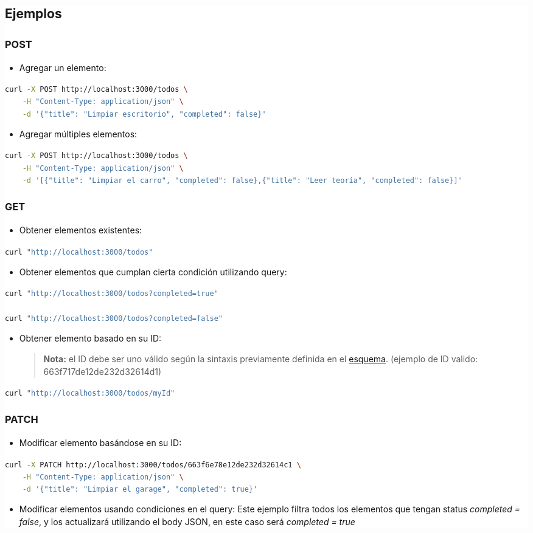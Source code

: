 ## Ejemplos

### POST

- Agregar un elemento:

```bash
curl -X POST http://localhost:3000/todos \
 	-H "Content-Type: application/json" \
 	-d '{"title": "Limpiar escritorio", "completed": false}'
```

- Agregar múltiples elementos:

```bash
curl -X POST http://localhost:3000/todos \
 	-H "Content-Type: application/json" \
 	-d '[{"title": "Limpiar el carro", "completed": false},{"title": "Leer teoría", "completed": false}]'
```

### GET

- Obtener elementos existentes:

```bash
curl "http://localhost:3000/todos"
```

- Obtener elementos que cumplan cierta condición utilizando query:

```bash
curl "http://localhost:3000/todos?completed=true"

curl "http://localhost:3000/todos?completed=false"
```

- Obtener elemento basado en su ID:
  > **Nota:** el ID debe ser uno válido según la sintaxis previamente definida en el [esquema](https://github.com/Jachacon12/proyectos-inesdi/blob/d4898a74d1c060d498d2da768e1a2242c825cc51/src/models/todo.js). (ejemplo de ID valido: 663f717de12de232d32614d1)

```bash
curl "http://localhost:3000/todos/myId"
```

### PATCH

- Modificar elemento basándose en su ID:

```bash
curl -X PATCH http://localhost:3000/todos/663f6e78e12de232d32614c1 \
 	-H "Content-Type: application/json" \
 	-d '{"title": "Limpiar el garage", "completed": true}'
```

- Modificar elementos usando condiciones en el query:
  Este ejemplo filtra todos los elementos que tengan status _completed = false_, y los actualizará utilizando el body JSON, en este caso será _completed = true_

